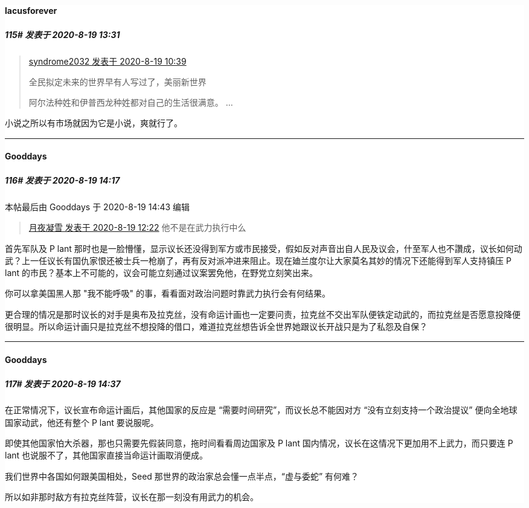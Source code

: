 ####  lacusforever  
##### 115#       发表于 2020-8-19 13:31



<blockquote><a href="httphttps://bbs.saraba1st.com/2b/forum.php?mod=redirect&amp;goto=findpost&amp;pid=48482473&amp;ptid=1954877" target="_blank">syndrome2032 发表于 2020-8-19 10:39</a>

全民拟定未来的世界早有人写过了，美丽新世界


阿尔法种姓和伊普西龙种姓都对自己的生活很满意。 ...</blockquote>
小说之所以有市场就因为它是小说，爽就行了。







-----

####  Gooddays  
##### 116#       发表于 2020-8-19 14:17



 本帖最后由 Gooddays 于 2020-8-19 14:43 编辑 
<blockquote><a href="httphttps://bbs.saraba1st.com/2b/forum.php?mod=redirect&amp;goto=findpost&amp;pid=48483790&amp;ptid=1954877" target="_blank">月夜凝雪 发表于 2020-8-19 12:22</a>
他不是在武力执行中么</blockquote>
首先军队及 P lant 那时也是一脸懵懂，显示议长还没得到军方或市民接受，假如反对声音出自人民及议会，什至军人也不讚成，议长如何动武？上一任议长有国仇家恨还被士兵一枪崩了，再有反对派冲进来阻止。现在廸兰度尔让大家莫名其妙的情况下还能得到军人支持镇压 P lant 的市民？基本上不可能的，议会可能立刻通过议案罢免他，在野党立刻笑出来。

你可以拿美国黑人那 "我不能呼吸" 的事，看看面对政治问题时靠武力执行会有何结果。

更合理的情况是那时议长的对手是奥布及拉克丝，没有命运计画也一定要问责，拉克丝不交出军队便铁定动武的，而拉克丝是否愿意投降便很明显。所以命运计画只是拉克丝不想投降的借口，难道拉克丝想告诉全世界她跟议长开战只是为了私怨及自保？








-----

####  Gooddays  
##### 117#       发表于 2020-8-19 14:37




在正常情况下，议长宣布命运计画后，其他国家的反应是 “需要时间研究”，而议长总不能因对方 “没有立刻支持一个政治提议” 便向全地球国家动武，他还有整个 P lant 要说服呢。

即使其他国家怕大杀器，那也只需要先假装同意，拖时间看看周边国家及 P lant 国内情况，议长在这情况下更加用不上武力，而只要连 P lant 也说服不了，其他国家直接当命运计画取消便成。

我们世界中各国如何跟美国相处，Seed 那世界的政治家总会懂一点半点，“虚与委蛇” 有何难？

所以如非那时敌方有拉克丝阵营，议长在那一刻没有用武力的机会。





